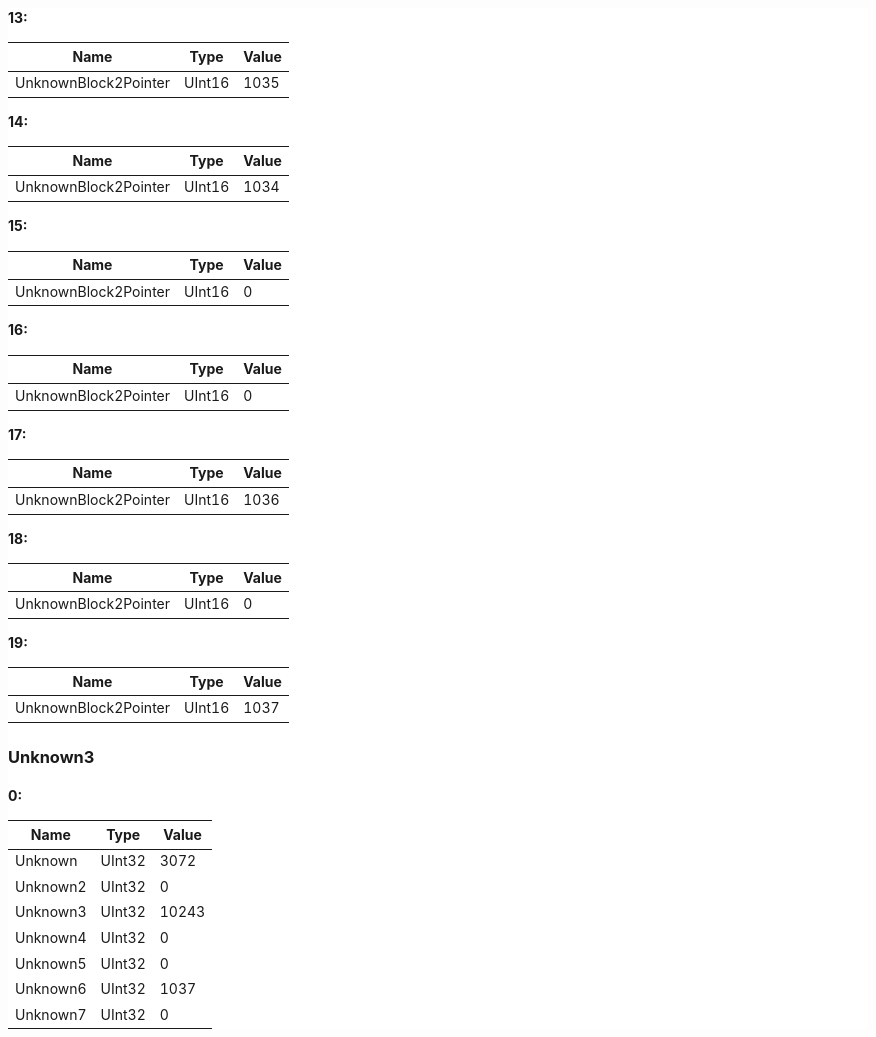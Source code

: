 
**13:**

Name	| Type	| Value
---	|---	|---	|
UnknownBlock2Pointer	|UInt16	|1035


**14:**

Name	| Type	| Value
---	|---	|---	|
UnknownBlock2Pointer	|UInt16	|1034


**15:**

Name	| Type	| Value
---	|---	|---	|
UnknownBlock2Pointer	|UInt16	|0


**16:**

Name	| Type	| Value
---	|---	|---	|
UnknownBlock2Pointer	|UInt16	|0


**17:**

Name	| Type	| Value
---	|---	|---	|
UnknownBlock2Pointer	|UInt16	|1036


**18:**

Name	| Type	| Value
---	|---	|---	|
UnknownBlock2Pointer	|UInt16	|0


**19:**

Name	| Type	| Value
---	|---	|---	|
UnknownBlock2Pointer	|UInt16	|1037


### Unknown3

**0:**

Name	| Type	| Value
---	|---	|---	|
Unknown	|UInt32	|3072
Unknown2	|UInt32	|0
Unknown3	|UInt32	|10243
Unknown4	|UInt32	|0
Unknown5	|UInt32	|0
Unknown6	|UInt32	|1037
Unknown7	|UInt32	|0
